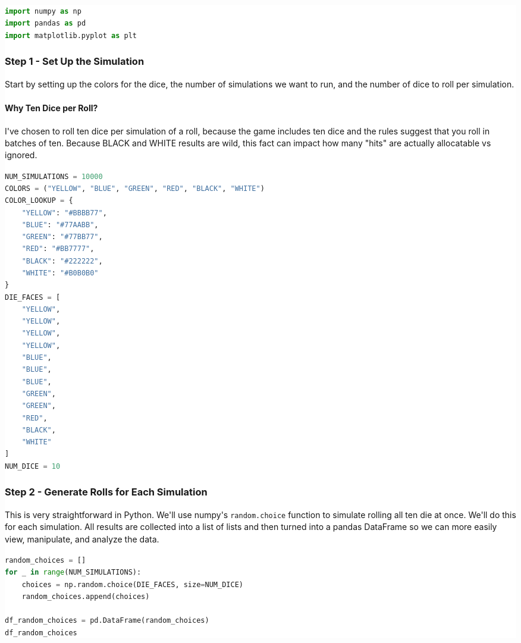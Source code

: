 ```python
import numpy as np
import pandas as pd
import matplotlib.pyplot as plt
```

### Step 1 - Set Up the Simulation

Start by setting up the colors for the dice, the number of simulations we want to run, and the number of dice to roll per simulation.

#### Why Ten Dice per Roll?

I've chosen to roll ten dice per simulation of a roll, because the game includes ten dice and the rules suggest that you roll in batches of ten. Because BLACK and WHITE results are wild, this fact can impact how many "hits" are actually allocatable vs ignored.

```python
NUM_SIMULATIONS = 10000
COLORS = ("YELLOW", "BLUE", "GREEN", "RED", "BLACK", "WHITE")
COLOR_LOOKUP = {
    "YELLOW": "#BBBB77",
    "BLUE": "#77AABB",
    "GREEN": "#77BB77",
    "RED": "#BB7777",
    "BLACK": "#222222",
    "WHITE": "#B0B0B0"
}
DIE_FACES = [
    "YELLOW",
    "YELLOW",
    "YELLOW",
    "YELLOW",
    "BLUE",
    "BLUE",
    "BLUE",
    "GREEN",
    "GREEN",
    "RED",
    "BLACK",
    "WHITE"
]
NUM_DICE = 10
```

### Step 2 - Generate Rolls for Each Simulation

This is very straightforward in Python. We'll use numpy's `random.choice` function to simulate rolling all ten die at once. We'll do this for each simulation. All results are collected into a list of lists and then turned into a pandas DataFrame so we can more easily view, manipulate, and analyze the data.

```python
random_choices = []
for _ in range(NUM_SIMULATIONS):
    choices = np.random.choice(DIE_FACES, size=NUM_DICE)
    random_choices.append(choices)

df_random_choices = pd.DataFrame(random_choices)
df_random_choices

```
